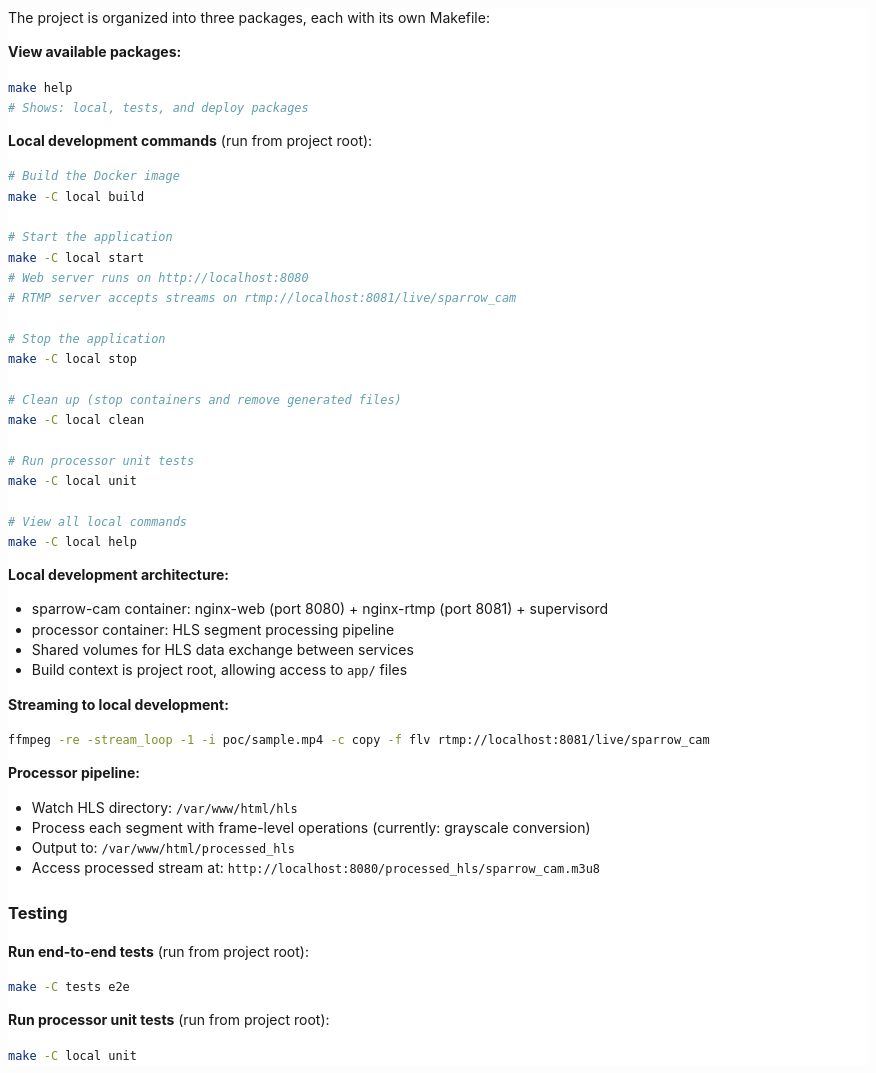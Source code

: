 The project is organized into three packages, each with its own Makefile:

**View available packages:**
```bash
make help
# Shows: local, tests, and deploy packages
```

**Local development commands** (run from project root):
```bash
# Build the Docker image
make -C local build

# Start the application
make -C local start
# Web server runs on http://localhost:8080
# RTMP server accepts streams on rtmp://localhost:8081/live/sparrow_cam

# Stop the application
make -C local stop

# Clean up (stop containers and remove generated files)
make -C local clean

# Run processor unit tests
make -C local unit

# View all local commands
make -C local help
```

**Local development architecture:**
- sparrow-cam container: nginx-web (port 8080) + nginx-rtmp (port 8081) + supervisord
- processor container: HLS segment processing pipeline
- Shared volumes for HLS data exchange between services
- Build context is project root, allowing access to `app/` files

**Streaming to local development:**
```bash
ffmpeg -re -stream_loop -1 -i poc/sample.mp4 -c copy -f flv rtmp://localhost:8081/live/sparrow_cam
```

**Processor pipeline:**
- Watch HLS directory: `/var/www/html/hls`
- Process each segment with frame-level operations (currently: grayscale conversion)
- Output to: `/var/www/html/processed_hls`
- Access processed stream at: `http://localhost:8080/processed_hls/sparrow_cam.m3u8`

### Testing

**Run end-to-end tests** (run from project root):
```bash
make -C tests e2e
```

**Run processor unit tests** (run from project root):
```bash
make -C local unit
```
